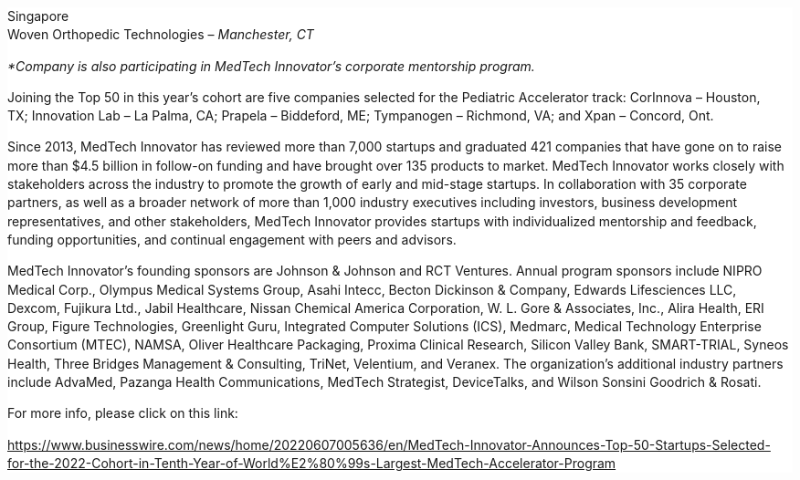 Singapore</i><br>Woven Orthopedic Technologies&nbsp;–&nbsp;<i>Manchester, CT</i></p><p><i>*Company is also participating in MedTech Innovator’s corporate mentorship program.</i></p><p>Joining the Top 50 in this year’s cohort are five companies selected for the&nbsp;Pediatric Accelerator track:&nbsp;CorInnova&nbsp;– Houston, TX;&nbsp;Innovation Lab&nbsp;– La Palma, CA;&nbsp;Prapela&nbsp;– Biddeford, ME;&nbsp;Tympanogen&nbsp;– Richmond, VA; and&nbsp;Xpan&nbsp;– Concord, Ont.</p><p>Since 2013, MedTech Innovator has reviewed more than 7,000 startups and graduated 421 companies that have gone on to raise more than $4.5 billion in follow-on funding and have brought over 135 products to market. MedTech Innovator works closely with stakeholders across the industry to promote the growth of early and mid-stage startups. In collaboration with 35 corporate partners, as well as a broader network of more than 1,000 industry executives including investors, business development representatives, and other stakeholders, MedTech Innovator provides startups with individualized mentorship and feedback, funding opportunities, and continual engagement with peers and advisors.</p><p>MedTech Innovator’s founding sponsors are Johnson &amp; Johnson and RCT Ventures. Annual program sponsors include NIPRO Medical Corp., Olympus Medical Systems Group, Asahi Intecc, Becton Dickinson &amp; Company, Edwards Lifesciences LLC, Dexcom, Fujikura Ltd., Jabil Healthcare, Nissan Chemical America Corporation, W. L. Gore &amp; Associates, Inc., Alira Health, ERI Group, Figure Technologies, Greenlight Guru, Integrated Computer Solutions (ICS), Medmarc, Medical Technology Enterprise Consortium (MTEC), NAMSA, Oliver Healthcare Packaging, Proxima Clinical Research, Silicon Valley Bank, SMART-TRIAL, Syneos Health, Three Bridges Management &amp; Consulting, TriNet, Velentium, and Veranex. The organization’s additional industry partners include AdvaMed, Pazanga Health Communications, MedTech Strategist, DeviceTalks, and Wilson Sonsini Goodrich &amp; Rosati.</p><p>For more info, please click on this link:</p><p><a href="https://www.businesswire.com/news/home/20220607005636/en/MedTech-Innovator-Announces-Top-50-Startups-Selected-for-the-2022-Cohort-in-Tenth-Year-of-World%E2%80%99s-Largest-MedTech-Accelerator-Program">https://www.businesswire.com/news/home/20220607005636/en/MedTech-Innovator-Announces-Top-50-Startups-Selected-for-the-2022-Cohort-in-Tenth-Year-of-World%E2%80%99s-Largest-MedTech-Accelerator-Program</a></p>